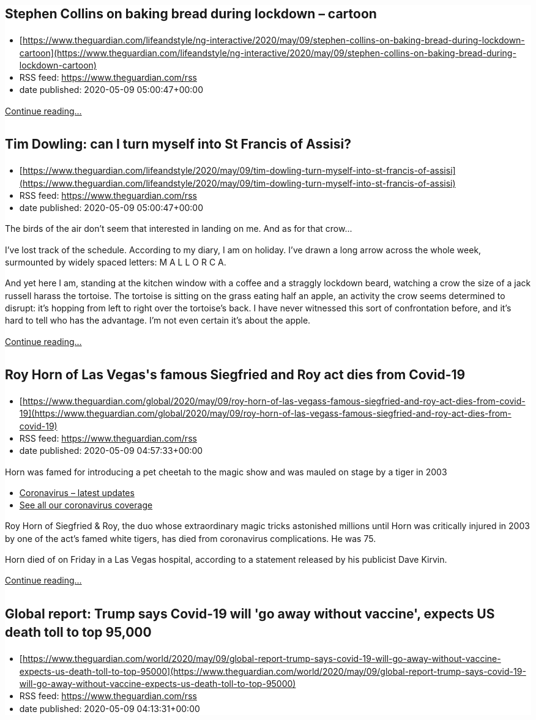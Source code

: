 ## Stephen Collins on baking bread during lockdown – cartoon
 - [https://www.theguardian.com/lifeandstyle/ng-interactive/2020/may/09/stephen-collins-on-baking-bread-during-lockdown-cartoon](https://www.theguardian.com/lifeandstyle/ng-interactive/2020/may/09/stephen-collins-on-baking-bread-during-lockdown-cartoon)
 - RSS feed: https://www.theguardian.com/rss
 - date published: 2020-05-09 05:00:47+00:00

<a href="https://www.theguardian.com/lifeandstyle/ng-interactive/2020/may/09/stephen-collins-on-baking-bread-during-lockdown-cartoon">Continue reading...</a>

## Tim Dowling: can I turn myself into St Francis of Assisi?
 - [https://www.theguardian.com/lifeandstyle/2020/may/09/tim-dowling-turn-myself-into-st-francis-of-assisi](https://www.theguardian.com/lifeandstyle/2020/may/09/tim-dowling-turn-myself-into-st-francis-of-assisi)
 - RSS feed: https://www.theguardian.com/rss
 - date published: 2020-05-09 05:00:47+00:00

<p>The birds of the air don’t seem that interested in landing on me. And as for that crow...</p><p>I’ve lost track of the schedule. According to my diary, I am on holiday. I’ve drawn a long arrow across the whole week, surmounted by widely spaced letters: M A L L O R C A.</p><p>And yet here I am, standing at the kitchen window with a coffee and a straggly lockdown beard, watching a crow the size of a jack russell harass the tortoise. The tortoise is sitting on the grass eating half an apple, an activity the crow seems determined to disrupt: it’s hopping from left to right over the tortoise’s back. I have never witnessed this sort of confrontation before, and it’s hard to tell who has the advantage. I’m not even certain it’s about the apple.</p> <a href="https://www.theguardian.com/lifeandstyle/2020/may/09/tim-dowling-turn-myself-into-st-francis-of-assisi">Continue reading...</a>

## Roy Horn of Las Vegas's famous Siegfried and Roy act dies from Covid-19
 - [https://www.theguardian.com/global/2020/may/09/roy-horn-of-las-vegass-famous-siegfried-and-roy-act-dies-from-covid-19](https://www.theguardian.com/global/2020/may/09/roy-horn-of-las-vegass-famous-siegfried-and-roy-act-dies-from-covid-19)
 - RSS feed: https://www.theguardian.com/rss
 - date published: 2020-05-09 04:57:33+00:00

<p>Horn was famed for introducing a pet cheetah to the magic show and was mauled on stage by a tiger in 2003</p><ul><li><a href="https://www.theguardian.com/world/series/coronavirus-live/latest">Coronavirus – latest updates</a></li><li><a href="https://www.theguardian.com/world/coronavirus-outbreak">See all our coronavirus coverage</a></li></ul><p>Roy Horn of Siegfried &amp; Roy, the duo whose extraordinary magic tricks astonished millions until Horn was critically injured in 2003 by one of the act’s famed white tigers, has died from coronavirus complications. He was 75.</p><p>Horn died of on Friday in a Las Vegas hospital, according to a statement released by his publicist Dave Kirvin.</p> <a href="https://www.theguardian.com/global/2020/may/09/roy-horn-of-las-vegass-famous-siegfried-and-roy-act-dies-from-covid-19">Continue reading...</a>

## Global report: Trump says Covid-19 will 'go away without vaccine', expects US death toll to top 95,000
 - [https://www.theguardian.com/world/2020/may/09/global-report-trump-says-covid-19-will-go-away-without-vaccine-expects-us-death-toll-to-top-95000](https://www.theguardian.com/world/2020/may/09/global-report-trump-says-covid-19-will-go-away-without-vaccine-expects-us-death-toll-to-top-95000)
 - RSS feed: https://www.theguardian.com/rss
 - date published: 2020-05-09 04:13:31+00:00
